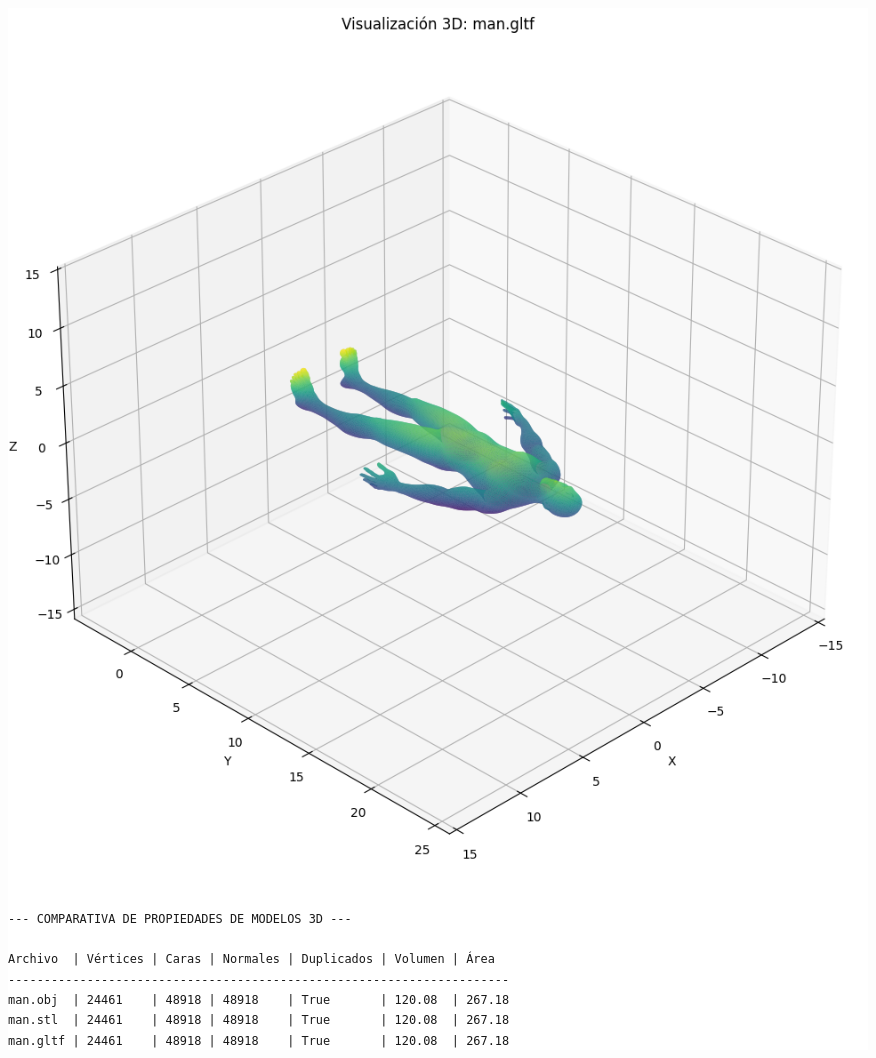 ![gltf](./python/resultados/gltf.png)


```text
--- COMPARATIVA DE PROPIEDADES DE MODELOS 3D ---

Archivo  | Vértices | Caras | Normales | Duplicados | Volumen | Área  
----------------------------------------------------------------------
man.obj  | 24461    | 48918 | 48918    | True       | 120.08  | 267.18
man.stl  | 24461    | 48918 | 48918    | True       | 120.08  | 267.18
man.gltf | 24461    | 48918 | 48918    | True       | 120.08  | 267.18
```
